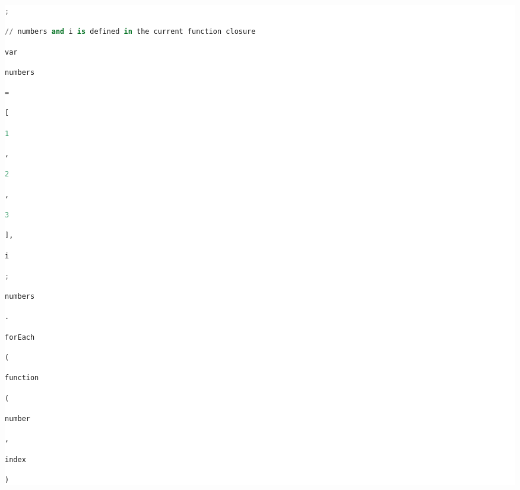 ```python
```
```python
;
```
```python
// numbers and i is defined in the current function closure
```
```python
var
```
```python
numbers
```
```python
=
```
```python
[
```
```python
1
```
```python
,
```
```python
2
```
```python
,
```
```python
3
```
```python
],
```
```python
i
```
```python
;
```
```python
numbers
```
```python
.
```
```python
forEach
```
```python
(
```
```python
function
```
```python
(
```
```python
number
```
```python
,
```
```python
index
```
```python
)
```